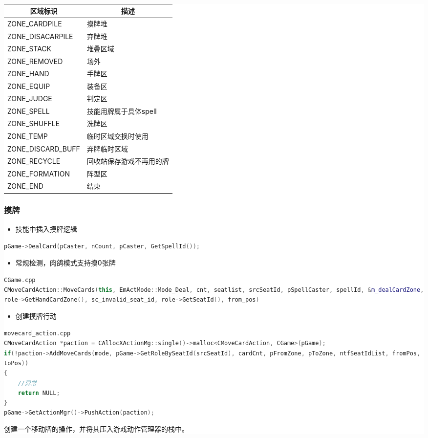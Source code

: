 | 区域标识 | 描述 |  
| --- | --- |  
| ZONE_CARDPILE | 摸牌堆 |  
| ZONE_DISACARPILE | 弃牌堆 |  
| ZONE_STACK | 堆叠区域 |  
| ZONE_REMOVED | 场外 |  
| ZONE_HAND | 手牌区 |  
| ZONE_EQUIP | 装备区 |  
| ZONE_JUDGE | 判定区 |  
| ZONE_SPELL | 技能用牌属于具体spell |  
| ZONE_SHUFFLE | 洗牌区 |  
| ZONE_TEMP | 临时区域交换时使用|  
| ZONE_DISCARD_BUFF | 弃牌临时区域 |  
| ZONE_RECYCLE | 回收站保存游戏不再用的牌 |  
| ZONE_FORMATION | 阵型区 |  
| ZONE_END | 结束 |

### 摸牌

- 技能中插入摸牌逻辑
```cpp
pGame->DealCard(pCaster, nCount, pCaster, GetSpellId());
```
- 常规检测，肉鸽模式支持摸0张牌
```cpp
CGame.cpp 
CMoveCardAction::MoveCards(this, EmActMode::Mode_Deal, cnt, seatlist, srcSeatId, pSpellCaster, spellId, &m_dealCardZone,role->GetHandCardZone(), sc_invalid_seat_id, role->GetSeatId(), from_pos)
```
- 创建摸牌行动
```cpp
movecard_action.cpp 
CMoveCardAction *paction = CAllocXActionMg::single()->malloc<CMoveCardAction, CGame>(pGame);
if(!paction->AddMoveCards(mode, pGame->GetRoleBySeatId(srcSeatId), cardCnt, pFromZone, pToZone, ntfSeatIdList, fromPos, toPos))
{
	//异常
	return NULL;
}
pGame->GetActionMgr()->PushAction(paction);
```
创建一个移动牌的操作，并将其压入游戏动作管理器的栈中。
